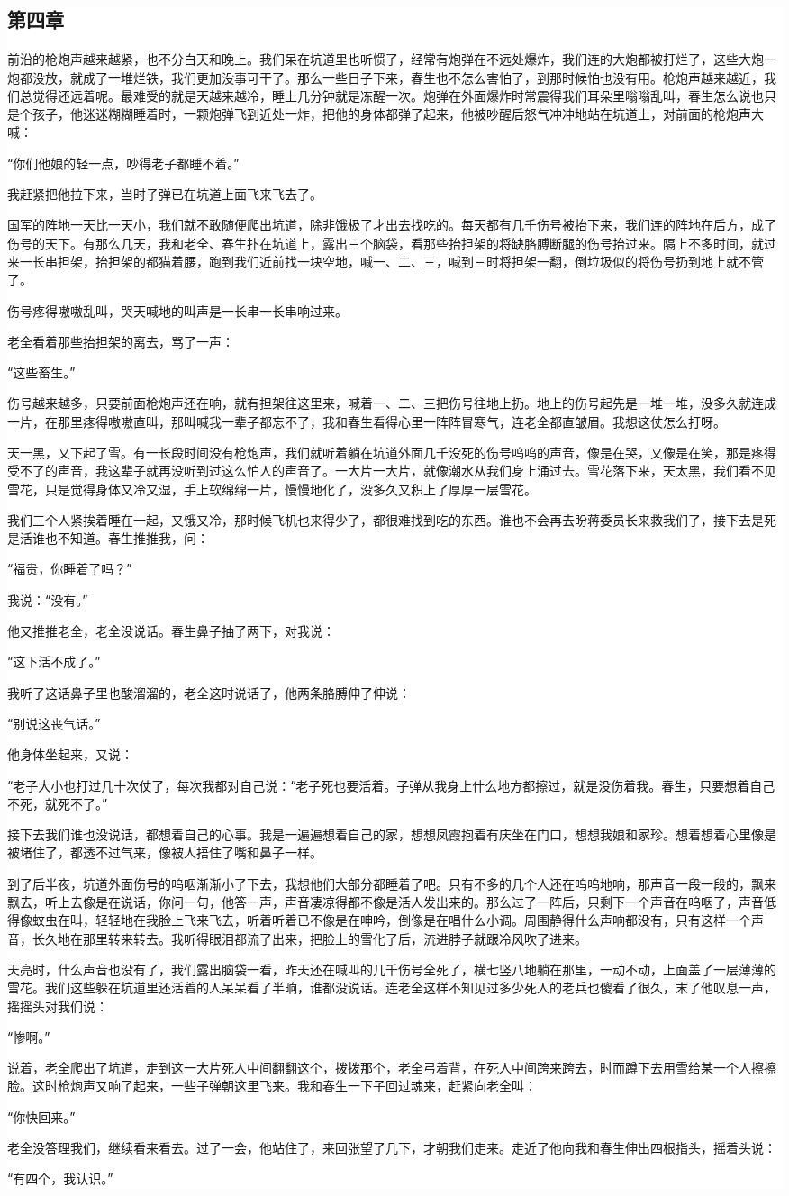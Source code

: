 ## 第四章

前沿的枪炮声越来越紧，也不分白天和晚上。我们呆在坑道里也听惯了，经常有炮弹在不远处爆炸，我们连的大炮都被打烂了，这些大炮一炮都没放，就成了一堆烂铁，我们更加没事可干了。那么一些日子下来，春生也不怎么害怕了，到那时候怕也没有用。枪炮声越来越近，我们总觉得还远着呢。最难受的就是天越来越冷，睡上几分钟就是冻醒一次。炮弹在外面爆炸时常震得我们耳朵里嗡嗡乱叫，春生怎么说也只是个孩子，他迷迷糊糊睡着时，一颗炮弹飞到近处一炸，把他的身体都弹了起来，他被吵醒后怒气冲冲地站在坑道上，对前面的枪炮声大喊：

“你们他娘的轻一点，吵得老子都睡不着。”

我赶紧把他拉下来，当时子弹已在坑道上面飞来飞去了。

国军的阵地一天比一天小，我们就不敢随便爬出坑道，除非饿极了才出去找吃的。每天都有几千伤号被抬下来，我们连的阵地在后方，成了伤号的天下。有那么几天，我和老全、春生扑在坑道上，露出三个脑袋，看那些抬担架的将缺胳膊断腿的伤号抬过来。隔上不多时间，就过来一长串担架，抬担架的都猫着腰，跑到我们近前找一块空地，喊一、二、三，喊到三时将担架一翻，倒垃圾似的将伤号扔到地上就不管了。

伤号疼得嗷嗷乱叫，哭天喊地的叫声是一长串一长串响过来。

老全看着那些抬担架的离去，骂了一声：

“这些畜生。”

伤号越来越多，只要前面枪炮声还在响，就有担架往这里来，喊着一、二、三把伤号往地上扔。地上的伤号起先是一堆一堆，没多久就连成一片，在那里疼得嗷嗷直叫，那叫喊我一辈子都忘不了，我和春生看得心里一阵阵冒寒气，连老全都直皱眉。我想这仗怎么打呀。

天一黑，又下起了雪。有一长段时间没有枪炮声，我们就听着躺在坑道外面几千没死的伤号呜呜的声音，像是在哭，又像是在笑，那是疼得受不了的声音，我这辈子就再没听到过这么怕人的声音了。一大片一大片，就像潮水从我们身上涌过去。雪花落下来，天太黑，我们看不见雪花，只是觉得身体又冷又湿，手上软绵绵一片，慢慢地化了，没多久又积上了厚厚一层雪花。

我们三个人紧挨着睡在一起，又饿又冷，那时候飞机也来得少了，都很难找到吃的东西。谁也不会再去盼蒋委员长来救我们了，接下去是死是活谁也不知道。春生推推我，问：

“福贵，你睡着了吗？”

我说：“没有。”

他又推推老全，老全没说话。春生鼻子抽了两下，对我说：

“这下活不成了。”

我听了这话鼻子里也酸溜溜的，老全这时说话了，他两条胳膊伸了伸说：

“别说这丧气话。”

他身体坐起来，又说：

“老子大小也打过几十次仗了，每次我都对自己说：“老子死也要活着。子弹从我身上什么地方都擦过，就是没伤着我。春生，只要想着自己不死，就死不了。”

接下去我们谁也没说话，都想着自己的心事。我是一遍遍想着自己的家，想想凤霞抱着有庆坐在门口，想想我娘和家珍。想着想着心里像是被堵住了，都透不过气来，像被人捂住了嘴和鼻子一样。

到了后半夜，坑道外面伤号的呜咽渐渐小了下去，我想他们大部分都睡着了吧。只有不多的几个人还在呜呜地响，那声音一段一段的，飘来飘去，听上去像是在说话，你问一句，他答一声，声音凄凉得都不像是活人发出来的。那么过了一阵后，只剩下一个声音在呜咽了，声音低得像蚊虫在叫，轻轻地在我脸上飞来飞去，听着听着已不像是在呻吟，倒像是在唱什么小调。周围静得什么声响都没有，只有这样一个声音，长久地在那里转来转去。我听得眼泪都流了出来，把脸上的雪化了后，流进脖子就跟冷风吹了进来。

天亮时，什么声音也没有了，我们露出脑袋一看，昨天还在喊叫的几千伤号全死了，横七竖八地躺在那里，一动不动，上面盖了一层薄薄的雪花。我们这些躲在坑道里还活着的人呆呆看了半晌，谁都没说话。连老全这样不知见过多少死人的老兵也傻看了很久，末了他叹息一声，摇摇头对我们说：

“惨啊。”

说着，老全爬出了坑道，走到这一大片死人中间翻翻这个，拨拨那个，老全弓着背，在死人中间跨来跨去，时而蹲下去用雪给某一个人擦擦脸。这时枪炮声又响了起来，一些子弹朝这里飞来。我和春生一下子回过魂来，赶紧向老全叫：

“你快回来。”

老全没答理我们，继续看来看去。过了一会，他站住了，来回张望了几下，才朝我们走来。走近了他向我和春生伸出四根指头，摇着头说：

“有四个，我认识。”
